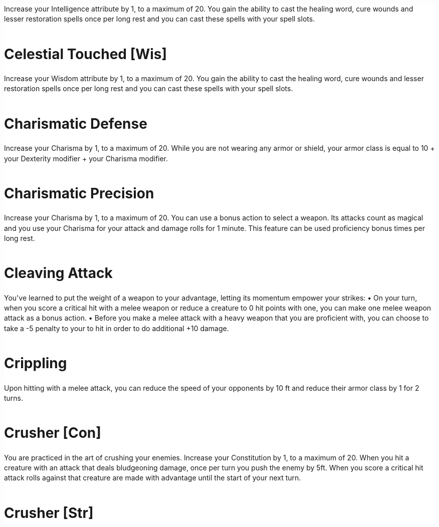 Increase your Intelligence attribute by 1, to a maximum of 20.
You gain the ability to cast the healing word, cure wounds and lesser restoration spells once per long rest and you can cast these spells with your spell slots.

# Celestial Touched [Wis]

Increase your Wisdom attribute by 1, to a maximum of 20.
You gain the ability to cast the healing word, cure wounds and lesser restoration spells once per long rest and you can cast these spells with your spell slots.

# Charismatic Defense

Increase your Charisma by 1, to a maximum of 20.
While you are not wearing any armor or shield, your armor class is equal to 10 + your Dexterity modifier + your Charisma modifier.

# Charismatic Precision

Increase your Charisma by 1, to a maximum of 20.
You can use a bonus action to select a weapon. Its attacks count as magical and you use your Charisma for your attack and damage rolls for 1 minute. This feature can be used proficiency bonus times per long rest.

# Cleaving Attack

You've learned to put the weight of a weapon to your advantage, letting its momentum empower your strikes:
• On your turn, when you score a critical hit with a melee weapon or reduce a creature to 0 hit points with one, you can make one melee weapon attack as a bonus action.
• Before you make a melee attack with a heavy weapon that you are proficient with, you can choose to take a -5 penalty to your to hit in order to do additional +10 damage.

# Crippling

Upon hitting with a melee attack, you can reduce the speed of your opponents by 10 ft and reduce their armor class by 1 for 2 turns.

# Crusher [Con]

You are practiced in the art of crushing your enemies. Increase your Constitution by 1, to a maximum of 20. When you hit a creature with an attack that deals bludgeoning damage, once per turn you push the enemy by 5ft. When you score a critical hit attack rolls against that creature are made with advantage until the start of your next turn.

# Crusher [Str]
